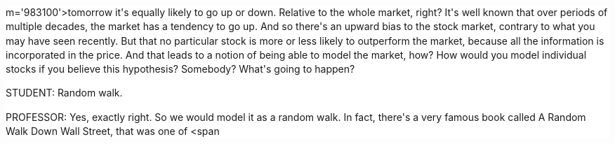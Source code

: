   m='983100'>tomorrow</span> <span m='983770'>it's</span> <span
  m='983950'>equally</span> <span m='984410'>likely</span> <span
  m='984820'>to</span> <span m='984930'>go</span> <span m='985080'>up</span>
  <span m='985290'>or</span> <span m='985380'>down.</span> <span
  m='989900'>Relative</span> <span m='990470'>to</span> <span
  m='990580'>the</span> <span m='990660'>whole</span> <span
  m='990930'>market,</span> <span m='992410'>right?</span> <span
  m='992640'>It's</span> <span m='992770'>well</span> <span
  m='993040'>known</span> <span m='993400'>that</span> <span
  m='993570'>over</span> <span m='993940'>periods</span> <span
  m='994520'>of</span> <span m='995520'>multiple</span> <span
  m='996040'>decades,</span> <span m='996640'>the</span> <span
  m='996740'>market</span> <span m='997140'>has</span> <span m='997280'>a</span>
  <span m='997340'>tendency</span> <span m='997870'>to</span> <span
  m='997960'>go</span> <span m='998150'>up.</span> <span m='999090'>And</span>
  <span m='999220'>so</span> <span m='999360'>there's</span> <span
  m='999560'>an</span> <span m='999670'>upward</span> <span
  m='1000050'>bias</span> <span m='1000630'>to</span> <span
  m='1000700'>the</span> <span m='1000780'>stock</span> <span
  m='1001120'>market,</span> <span m='1002130'>contrary</span> <span
  m='1002620'>to</span> <span m='1002700'>what</span> <span
  m='1002850'>you</span> <span m='1002970'>may</span> <span
  m='1003130'>have</span> <span m='1003250'>seen</span> <span
  m='1003490'>recently.</span> <span m='1006150'>But</span> <span
  m='1006490'>that</span> <span m='1006910'>no</span> <span
  m='1007170'>particular</span> <span m='1007790'>stock</span> <span
  m='1008190'>is</span> <span m='1008310'>more</span> <span
  m='1008630'>or</span> <span m='1008700'>less</span> <span
  m='1009000'>likely</span> <span m='1009380'>to</span> <span
  m='1009480'>outperform</span> <span m='1010050'>the</span> <span
  m='1010140'>market,</span> <span m='1010930'>because</span> <span
  m='1012630'>all</span> <span m='1012860'>the</span> <span
  m='1012970'>information</span> <span m='1013520'>is</span> <span
  m='1013610'>incorporated</span> <span m='1014230'>in</span> <span
  m='1014310'>the</span> <span m='1014390'>price.</span> <span
  m='1016690'>And</span> <span m='1016880'>that</span> <span
  m='1017110'>leads</span> <span m='1017500'>to</span> <span
  m='1017660'>a</span> <span m='1017740'>notion</span> <span
  m='1018190'>of</span> <span m='1019150'>being</span> <span
  m='1019350'>able</span> <span m='1019620'>to</span> <span
  m='1020550'>model</span> <span m='1020990'>the</span> <span
  m='1021100'>market,</span> <span m='1021760'>how?</span> <span
  m='1024800'>How</span> <span m='1024960'>would</span> <span
  m='1025110'>you</span> <span m='1025220'>model</span> <span
  m='1025580'>individual</span> <span m='1026170'>stocks</span> <span
  m='1027300'>if</span> <span m='1027560'>you</span> <span
  m='1027680'>believe</span> <span m='1028820'>this</span> <span
  m='1029010'>hypothesis?</span> <span m='1034350'>Somebody?</span> <span
  m='1035520'>What's</span> <span m='1035740'>going to</span> <span
  m='1035940'>happen?</span> </p><p><span m='1036340'>STUDENT: Random
  walk.</span> </p><p><span m='1038640'>PROFESSOR: Yes,</span> <span
  m='1039250'>exactly</span> <span m='1039780'>right.</span> <span
  m='1040910'>So</span> <span m='1041100'>we</span> <span
  m='1041240'>would</span> <span m='1041400'>model</span> <span
  m='1041810'>it</span> <span m='1042080'>as</span> <span m='1042280'>a</span>
  <span m='1042350'>random</span> <span m='1042770'>walk.</span> <span
  m='1043260'>In</span> <span m='1043330'>fact,</span> <span
  m='1043630'>there's</span> <span m='1043780'>a</span> <span
  m='1043830'>very</span> <span m='1044150'>famous</span> <span
  m='1044540'>book</span> <span m='1044820'>called</span> <span
  m='1045070'>A</span> <span m='1045150'>Random</span> <span
  m='1045570'>Walk</span> <span m='1045880'>Down</span> <span m='1046110'>Wall
  Street,</span> <span m='1047600'>that</span> <span m='1048510'>was</span>
  <span m='1048730'>one</span> <span m='1048870'>of</span> <span